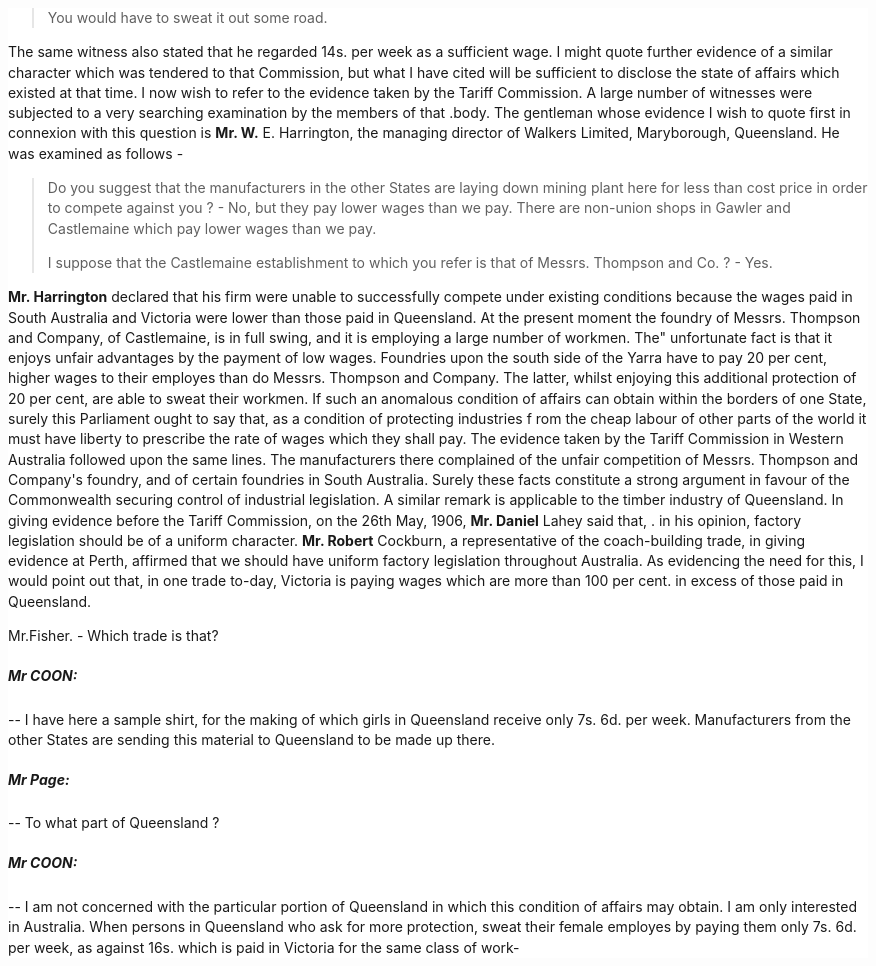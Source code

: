   >You would have to sweat it out some road. 

The same witness also stated that he regarded 14s. per week as a sufficient wage. I might quote further evidence of a similar character which was tendered to that Commission, but what I have cited will be sufficient to disclose the state of affairs which existed at that time. I now wish to refer to the evidence taken by the Tariff Commission. A large number of witnesses were subjected to a very searching examination by the members of that .body. The gentleman whose evidence I wish to quote first in connexion with this question is  **Mr. W.**  E. Harrington, the managing director of Walkers Limited, Maryborough, Queensland. He was examined as follows - 

  >Do you suggest that the manufacturers in the other States are laying down mining plant here for less than cost price in order to compete against you ? - No, but they pay lower wages than we pay. There are non-union shops in Gawler and Castlemaine which pay lower wages than we pay. 
  >
  >I suppose that the Castlemaine establishment to which you refer is that of Messrs. Thompson and Co. ? - Yes. 


 **Mr. Harrington** declared that his firm were unable to successfully compete under existing conditions because the wages paid in South Australia and Victoria were lower than those paid in Queensland. At the present moment the foundry of Messrs. Thompson and Company, of Castlemaine, is in full swing, and it is employing a large number of workmen. The" unfortunate fact is that it enjoys unfair advantages by the payment of low wages. Foundries upon the south side of the Yarra have to pay 20 per cent, higher wages to their employes than do Messrs. Thompson and Company. The latter, whilst enjoying this additional protection of 20 per cent, are able to sweat their workmen. If such an anomalous condition of affairs can obtain within the borders of one State, surely this Parliament ought to say that, as  a  condition of protecting industries f rom the cheap labour of other parts of the world it must have liberty to prescribe the rate of wages which they shall pay. The evidence taken by the  Tariff  Commission in Western Australia followed upon the same lines. The manufacturers there complained of the unfair competition of Messrs. Thompson and Company's foundry, and of certain foundries in South Australia. Surely these facts constitute a strong argument in favour of the Commonwealth securing control of industrial legislation. A similar remark is applicable to the timber industry of Queensland. In giving evidence before the Tariff Commission, on the 26th May, 1906,  **Mr. Daniel**  Lahey said that, . in his opinion, factory legislation should be of a uniform character.  **Mr. Robert**  Cockburn, a representative of the coach-building trade, in giving evidence at Perth, affirmed that we should have uniform factory legislation throughout Australia. As evidencing the need for  this,  I would point out that, in one trade to-day, Victoria is  paying wages which are more than 100 per cent. in excess of those paid in Queensland. 

Mr.Fisher. - Which trade is that? 

##### Mr COON:

-- I have here a sample shirt, for the making of which girls in Queensland receive only 7s. 6d. per week. Manufacturers from the other States are sending this material to Queensland to be made up there. 

##### Mr Page:

-- To what part of Queensland ? 

##### Mr COON:

-- I am not concerned with the particular portion of Queensland in which this condition of affairs may obtain. I am only interested in Australia. When persons in Queensland who ask for more protection, sweat their female employes by paying them only 7s. 6d. per week, as against 16s. which is paid in Victoria for the same class of work- 
